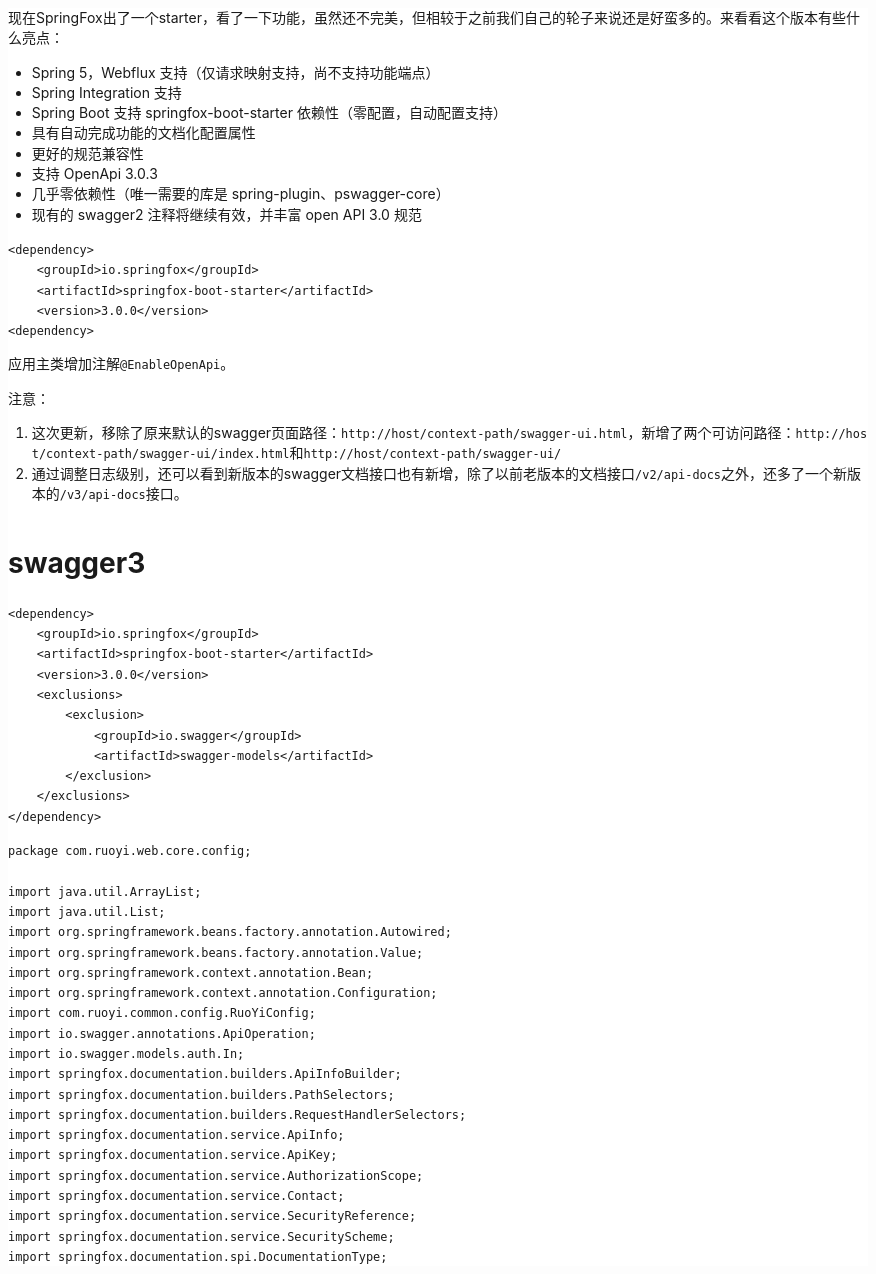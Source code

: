 现在SpringFox出了一个starter，看了一下功能，虽然还不完美，但相较于之前我们自己的轮子来说还是好蛮多的。来看看这个版本有些什么亮点：

- Spring 5，Webflux 支持（仅请求映射支持，尚不支持功能端点）
- Spring Integration 支持
- Spring Boot 支持 springfox-boot-starter 依赖性（零配置，自动配置支持）
- 具有自动完成功能的文档化配置属性
- 更好的规范兼容性
- 支持 OpenApi 3.0.3
- 几乎零依赖性（唯一需要的库是 spring-plugin、pswagger-core）
- 现有的 swagger2 注释将继续有效，并丰富 open API 3.0 规范

```
<dependency>
    <groupId>io.springfox</groupId>
    <artifactId>springfox-boot-starter</artifactId>
    <version>3.0.0</version>
<dependency>
```

应用主类增加注解`@EnableOpenApi`。

注意：

1. 这次更新，移除了原来默认的swagger页面路径：`http://host/context-path/swagger-ui.html`，新增了两个可访问路径：`http://host/context-path/swagger-ui/index.html`和`http://host/context-path/swagger-ui/`
2. 通过调整日志级别，还可以看到新版本的swagger文档接口也有新增，除了以前老版本的文档接口`/v2/api-docs`之外，还多了一个新版本的`/v3/api-docs`接口。



# swagger3

```
<dependency>
    <groupId>io.springfox</groupId>
    <artifactId>springfox-boot-starter</artifactId>
    <version>3.0.0</version>
    <exclusions>
        <exclusion>
            <groupId>io.swagger</groupId>
            <artifactId>swagger-models</artifactId>
        </exclusion>
    </exclusions>
</dependency>
```

```
package com.ruoyi.web.core.config;

import java.util.ArrayList;
import java.util.List;
import org.springframework.beans.factory.annotation.Autowired;
import org.springframework.beans.factory.annotation.Value;
import org.springframework.context.annotation.Bean;
import org.springframework.context.annotation.Configuration;
import com.ruoyi.common.config.RuoYiConfig;
import io.swagger.annotations.ApiOperation;
import io.swagger.models.auth.In;
import springfox.documentation.builders.ApiInfoBuilder;
import springfox.documentation.builders.PathSelectors;
import springfox.documentation.builders.RequestHandlerSelectors;
import springfox.documentation.service.ApiInfo;
import springfox.documentation.service.ApiKey;
import springfox.documentation.service.AuthorizationScope;
import springfox.documentation.service.Contact;
import springfox.documentation.service.SecurityReference;
import springfox.documentation.service.SecurityScheme;
import springfox.documentation.spi.DocumentationType;
```